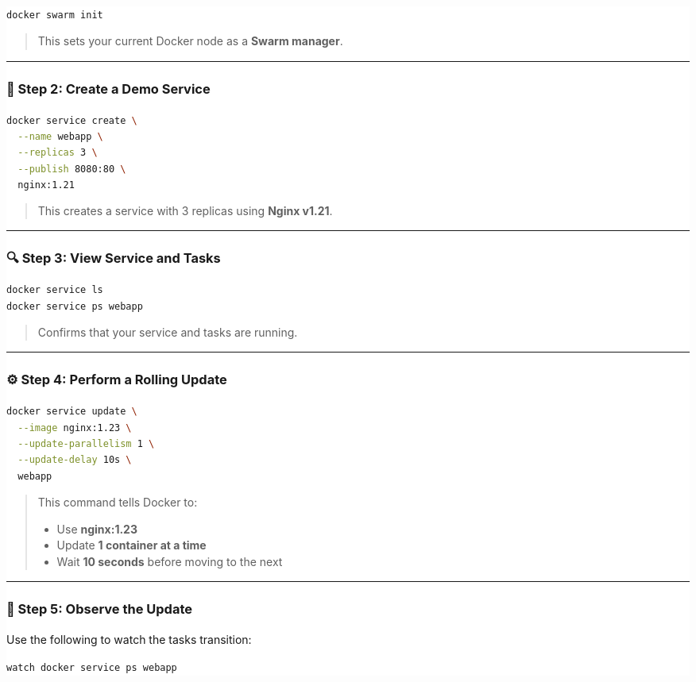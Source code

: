 ```bash
docker swarm init
```

> This sets your current Docker node as a **Swarm manager**.

---

### 🐳 Step 2: Create a Demo Service

```bash
docker service create \
  --name webapp \
  --replicas 3 \
  --publish 8080:80 \
  nginx:1.21
```

> This creates a service with 3 replicas using **Nginx v1.21**.

---

### 🔍 Step 3: View Service and Tasks

```bash
docker service ls
docker service ps webapp
```

> Confirms that your service and tasks are running.

---

### ⚙️ Step 4: Perform a Rolling Update

```bash
docker service update \
  --image nginx:1.23 \
  --update-parallelism 1 \
  --update-delay 10s \
  webapp
```

> This command tells Docker to:
> - Use **nginx:1.23**
> - Update **1 container at a time**
> - Wait **10 seconds** before moving to the next

---

### 🔎 Step 5: Observe the Update

Use the following to watch the tasks transition:

```bash
watch docker service ps webapp
```
